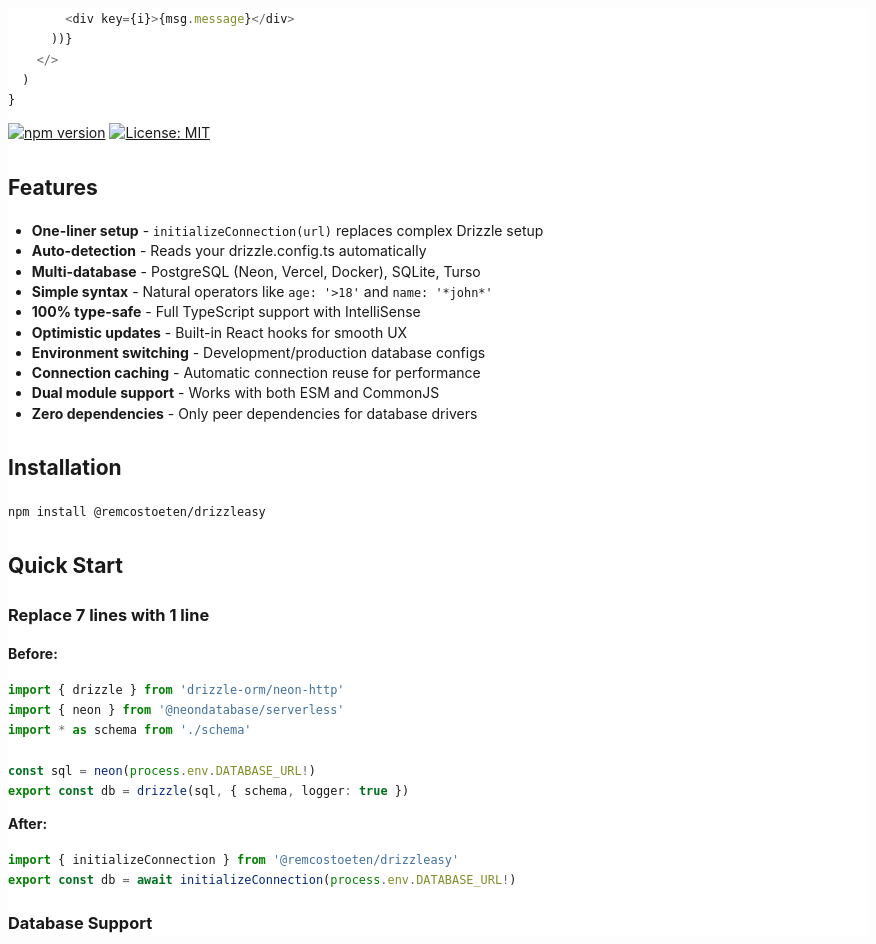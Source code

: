 ```ts
        <div key={i}>{msg.message}</div>
      ))}
    </>
  )
}
```

[![npm version](https://badge.fury.io/js/drizzleasy.svg)](https://badge.fury.io/js/drizzleasy)
[![License: MIT](https://img.shields.io/badge/License-MIT-yellow.svg)](https://opensource.org/licenses/MIT)

## Features

- **One-liner setup** - `initializeConnection(url)` replaces complex Drizzle setup
- **Auto-detection** - Reads your drizzle.config.ts automatically
- **Multi-database** - PostgreSQL (Neon, Vercel, Docker), SQLite, Turso
- **Simple syntax** - Natural operators like `age: '>18'` and `name: '*john*'`
- **100% type-safe** - Full TypeScript support with IntelliSense
- **Optimistic updates** - Built-in React hooks for smooth UX
- **Environment switching** - Development/production database configs
- **Connection caching** - Automatic connection reuse for performance
- **Dual module support** - Works with both ESM and CommonJS
- **Zero dependencies** - Only peer dependencies for database drivers

## Installation

```bash
npm install @remcostoeten/drizzleasy
```

## Quick Start

### Replace 7 lines with 1 line

**Before:**

```typescript
import { drizzle } from 'drizzle-orm/neon-http'
import { neon } from '@neondatabase/serverless'
import * as schema from './schema'

const sql = neon(process.env.DATABASE_URL!)
export const db = drizzle(sql, { schema, logger: true })
```

**After:**

```typescript
import { initializeConnection } from '@remcostoeten/drizzleasy'
export const db = await initializeConnection(process.env.DATABASE_URL!)
```

### Database Support
